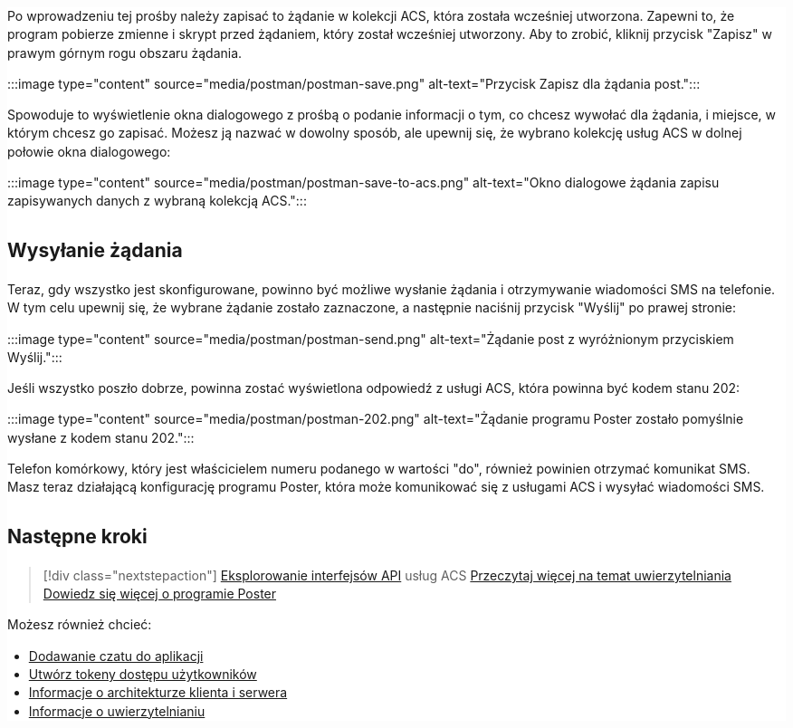 Po wprowadzeniu tej prośby należy zapisać to żądanie w kolekcji ACS, która została wcześniej utworzona. Zapewni to, że program pobierze zmienne i skrypt przed żądaniem, który został wcześniej utworzony. Aby to zrobić, kliknij przycisk "Zapisz" w prawym górnym rogu obszaru żądania.

:::image type="content" source="media/postman/postman-save.png" alt-text="Przycisk Zapisz dla żądania post.":::

Spowoduje to wyświetlenie okna dialogowego z prośbą o podanie informacji o tym, co chcesz wywołać dla żądania, i miejsce, w którym chcesz go zapisać. Możesz ją nazwać w dowolny sposób, ale upewnij się, że wybrano kolekcję usług ACS w dolnej połowie okna dialogowego:

:::image type="content" source="media/postman/postman-save-to-acs.png" alt-text="Okno dialogowe żądania zapisu zapisywanych danych z wybraną kolekcją ACS.":::

## <a name="sending-a-request"></a>Wysyłanie żądania

Teraz, gdy wszystko jest skonfigurowane, powinno być możliwe wysłanie żądania i otrzymywanie wiadomości SMS na telefonie. W tym celu upewnij się, że wybrane żądanie zostało zaznaczone, a następnie naciśnij przycisk "Wyślij" po prawej stronie:

:::image type="content" source="media/postman/postman-send.png" alt-text="Żądanie post z wyróżnionym przyciskiem Wyślij.":::

Jeśli wszystko poszło dobrze, powinna zostać wyświetlona odpowiedź z usługi ACS, która powinna być kodem stanu 202:

:::image type="content" source="media/postman/postman-202.png" alt-text="Żądanie programu Poster zostało pomyślnie wysłane z kodem stanu 202.":::

Telefon komórkowy, który jest właścicielem numeru podanego w wartości "do", również powinien otrzymać komunikat SMS. Masz teraz działającą konfigurację programu Poster, która może komunikować się z usługami ACS i wysyłać wiadomości SMS.


## <a name="next-steps"></a>Następne kroki

> [!div class="nextstepaction"]
> [Eksplorowanie interfejsów API](/rest/api/communication/) 
>  usług ACS [Przeczytaj więcej na temat uwierzytelniania](/rest/api/communication/authentication) 
>  [Dowiedz się więcej o programie Poster](https://learning.postman.com/)

Możesz również chcieć:

- [Dodawanie czatu do aplikacji](../quickstarts/chat/get-started.md)
- [Utwórz tokeny dostępu użytkowników](../quickstarts/access-tokens.md)
- [Informacje o architekturze klienta i serwera](../concepts/client-and-server-architecture.md)
- [Informacje o uwierzytelnianiu](../concepts/authentication.md)